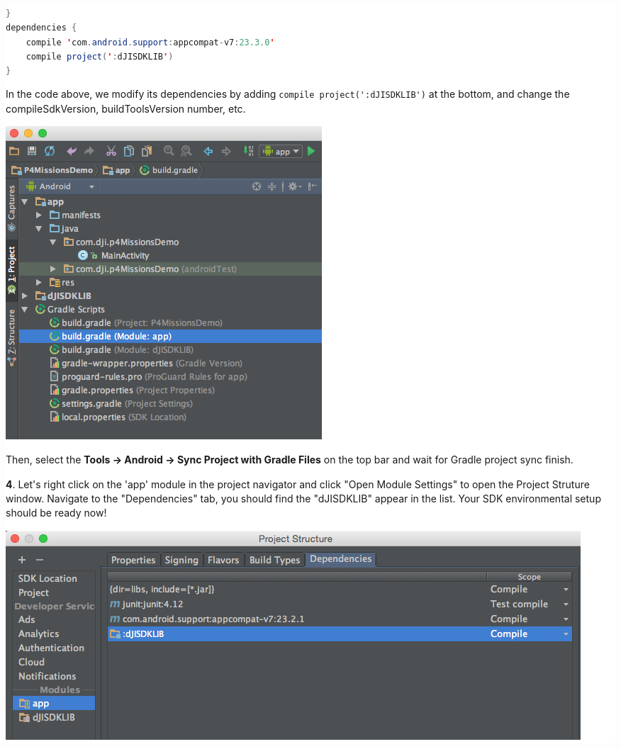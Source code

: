 ~~~java
}
dependencies {
    compile 'com.android.support:appcompat-v7:23.3.0'
    compile project(':dJISDKLIB')
}
~~~
 
 In the code above, we modify its dependencies by adding `compile project(':dJISDKLIB')` at the bottom, and change the compileSdkVersion, buildToolsVersion number, etc. 
  
 ![configureAndroidSDK](../images/tutorials-and-samples/Android/Phantom4Missions/buildGradle.png)
 
 Then, select the **Tools -> Android -> Sync Project with Gradle Files** on the top bar and wait for Gradle project sync finish.
 
 **4**. Let's right click on the 'app' module in the project navigator and click "Open Module Settings" to open the Project Struture window. Navigate to the "Dependencies" tab, you should find the "dJISDKLIB" appear in the list. Your SDK environmental setup should be ready now!
 
 ![dependencies](../images/tutorials-and-samples/Android/Phantom4Missions/dependencies.png)
 